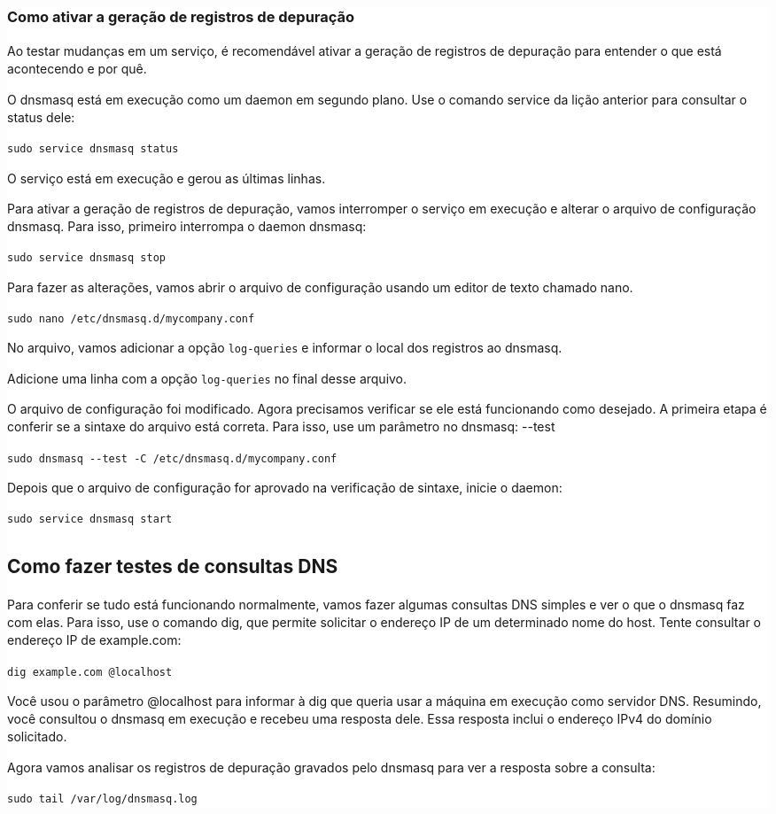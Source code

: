 ### Como ativar a geração de registros de depuração

Ao testar mudanças em um serviço, é recomendável ativar a geração de registros de depuração para entender o que está acontecendo e por quê.

O dnsmasq está em execução como um daemon em segundo plano. Use o comando service da lição anterior para consultar o status dele:

`sudo service dnsmasq status`



O serviço está em execução e gerou as últimas linhas.

Para ativar a geração de registros de depuração, vamos interromper o serviço em execução e alterar o arquivo de configuração dnsmasq. Para isso, primeiro interrompa o daemon dnsmasq:

`sudo service dnsmasq stop`

Para fazer as alterações, vamos abrir o arquivo de configuração usando um editor de texto chamado nano.

`sudo nano /etc/dnsmasq.d/mycompany.conf`



No arquivo, vamos adicionar a opção `log-queries` e informar o local dos registros ao dnsmasq.

Adicione uma linha com a opção `log-queries` no final desse arquivo.

O arquivo de configuração foi modificado. Agora precisamos verificar se ele está funcionando como desejado. A primeira etapa é conferir se a sintaxe do arquivo está correta. Para isso, use um parâmetro no dnsmasq: --test

`sudo dnsmasq --test -C /etc/dnsmasq.d/mycompany.conf`



Depois que o arquivo de configuração for aprovado na verificação de sintaxe, inicie o daemon:

`sudo service dnsmasq start`

## Como fazer testes de consultas DNS

Para conferir se tudo está funcionando normalmente, vamos fazer algumas consultas DNS simples e ver o que o dnsmasq faz com elas. Para isso, use o comando dig, que permite solicitar o endereço IP de um determinado nome do host. Tente consultar o endereço IP de example.com:

`dig example.com @localhost`



Você usou o parâmetro @localhost para informar à dig que queria usar a máquina em execução como servidor DNS. Resumindo, você consultou o dnsmasq em execução e recebeu uma resposta dele. Essa resposta inclui o endereço IPv4 do domínio solicitado.

Agora vamos analisar os registros de depuração gravados pelo dnsmasq para ver a resposta sobre a consulta:

`sudo tail /var/log/dnsmasq.log`


